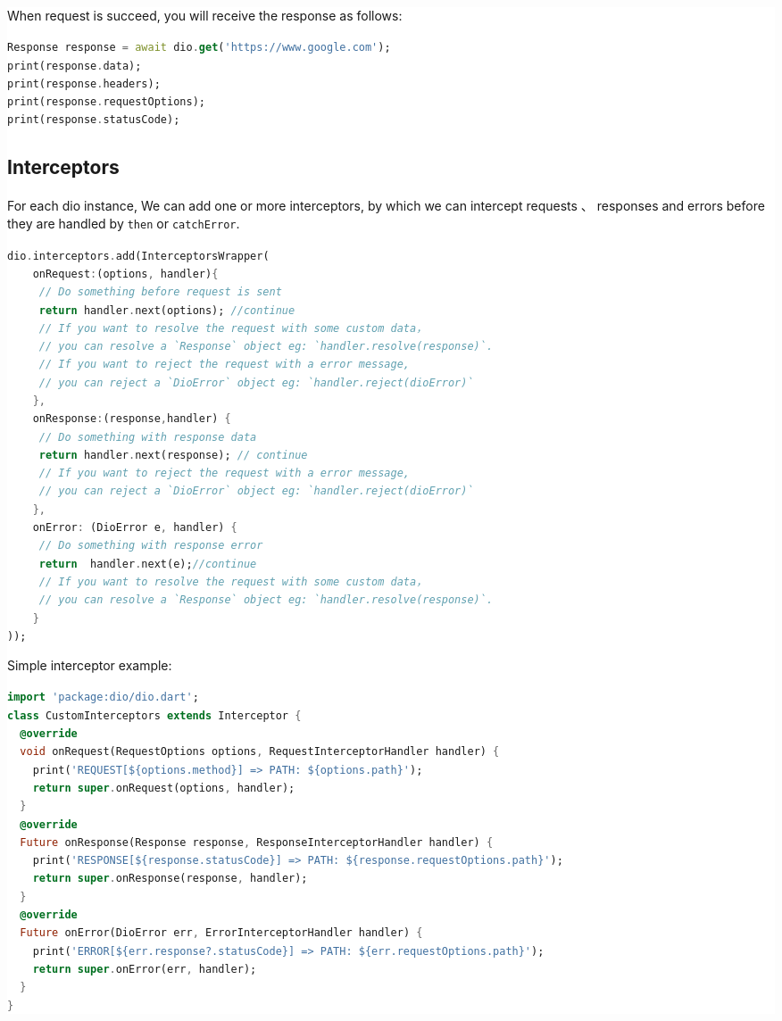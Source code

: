 When request is succeed, you will receive the response as follows:

```dart
Response response = await dio.get('https://www.google.com');
print(response.data);
print(response.headers);
print(response.requestOptions);
print(response.statusCode);
```

## Interceptors

For each dio instance, We can add one or more interceptors, by which we can intercept requests 、 responses and errors before they are handled by `then` or `catchError`.

```dart
dio.interceptors.add(InterceptorsWrapper(
    onRequest:(options, handler){
     // Do something before request is sent
     return handler.next(options); //continue
     // If you want to resolve the request with some custom data，
     // you can resolve a `Response` object eg: `handler.resolve(response)`.
     // If you want to reject the request with a error message,
     // you can reject a `DioError` object eg: `handler.reject(dioError)`
    },
    onResponse:(response,handler) {
     // Do something with response data
     return handler.next(response); // continue
     // If you want to reject the request with a error message,
     // you can reject a `DioError` object eg: `handler.reject(dioError)` 
    },
    onError: (DioError e, handler) {
     // Do something with response error
     return  handler.next(e);//continue
     // If you want to resolve the request with some custom data，
     // you can resolve a `Response` object eg: `handler.resolve(response)`.  
    }
));

```

Simple interceptor example:

```dart
import 'package:dio/dio.dart';
class CustomInterceptors extends Interceptor {
  @override
  void onRequest(RequestOptions options, RequestInterceptorHandler handler) {
    print('REQUEST[${options.method}] => PATH: ${options.path}');
    return super.onRequest(options, handler);
  }
  @override
  Future onResponse(Response response, ResponseInterceptorHandler handler) {
    print('RESPONSE[${response.statusCode}] => PATH: ${response.requestOptions.path}');
    return super.onResponse(response, handler);
  }
  @override
  Future onError(DioError err, ErrorInterceptorHandler handler) {
    print('ERROR[${err.response?.statusCode}] => PATH: ${err.requestOptions.path}');
    return super.onError(err, handler);
  }
}
```


[tracker]: https://github.com/flutterchina/dio/issues